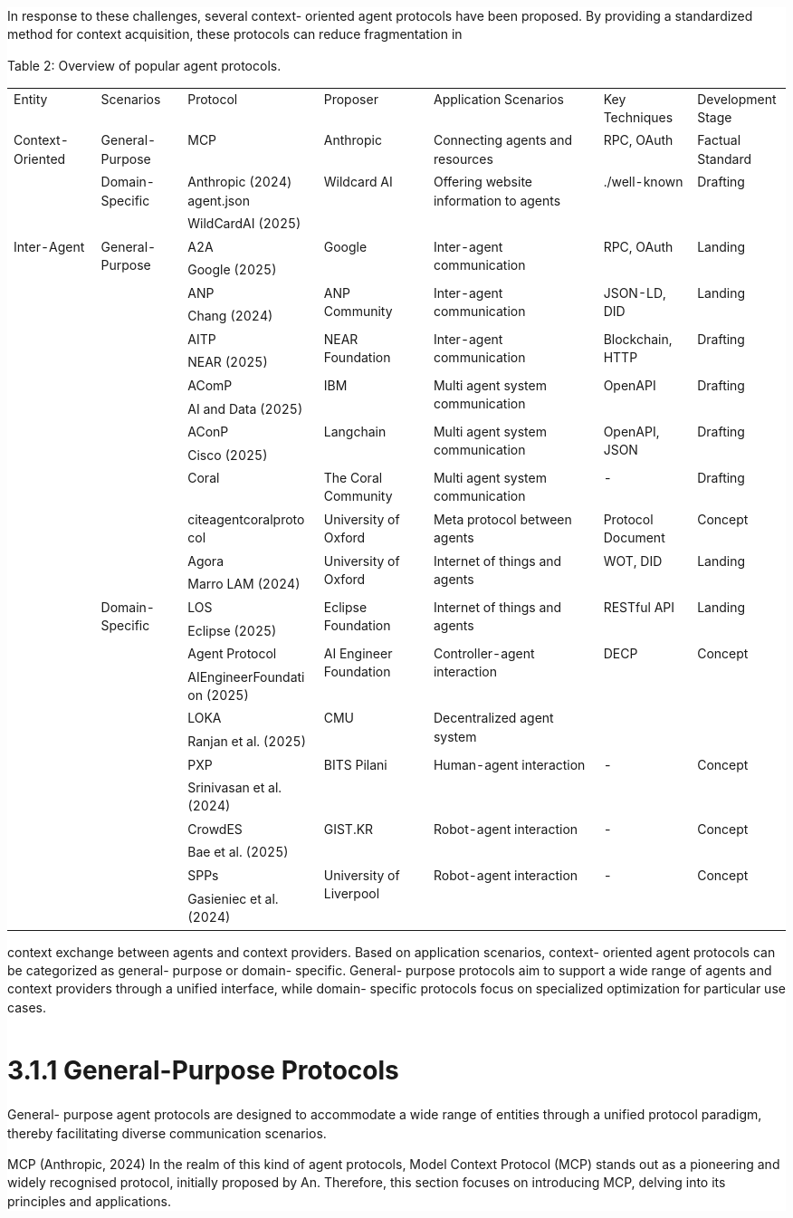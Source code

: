 In response to these challenges, several context- oriented agent protocols have been proposed. By providing a standardized method for context acquisition, these protocols can reduce fragmentation in

Table 2: Overview of popular agent protocols.  

<table><tr><td>Entity</td><td>Scenarios</td><td>Protocol</td><td>Proposer</td><td>Application Scenarios</td><td>Key Techniques</td><td>Development Stage</td></tr><tr><td rowspan="3">Context-Oriented</td><td>General-Purpose</td><td>MCP</td><td>Anthropic</td><td>Connecting agents and resources</td><td>RPC, OAuth</td><td>Factual Standard</td></tr><tr><td rowspan="2">Domain-Specific</td><td>Anthropic (2024) agent.json</td><td rowspan="2">Wildcard AI</td><td rowspan="2">Offering website information to agents</td><td rowspan="2">./well-known</td><td rowspan="2">Drafting</td></tr><tr><td>WildCardAI (2025)</td></tr><tr><td rowspan="26">Inter-Agent</td><td rowspan="14">General-Purpose</td><td>A2A</td><td rowspan="2">Google</td><td rowspan="2">Inter-agent communication</td><td rowspan="2">RPC, OAuth</td><td rowspan="2">Landing</td></tr><tr><td>Google (2025)</td></tr><tr><td>ANP</td><td rowspan="2">ANP Community</td><td rowspan="2">Inter-agent communication</td><td rowspan="2">JSON-LD, DID</td><td rowspan="2">Landing</td></tr><tr><td>Chang (2024)</td></tr><tr><td>AITP</td><td rowspan="2">NEAR Foundation</td><td rowspan="2">Inter-agent communication</td><td rowspan="2">Blockchain, HTTP</td><td rowspan="2">Drafting</td></tr><tr><td>NEAR (2025)</td></tr><tr><td>AComP</td><td rowspan="2">IBM</td><td rowspan="2">Multi agent system communication</td><td rowspan="2">OpenAPI</td><td rowspan="2">Drafting</td></tr><tr><td>AI and Data (2025)</td></tr><tr><td>AConP</td><td rowspan="2">Langchain</td><td rowspan="2">Multi agent system communication</td><td rowspan="2">OpenAPI, JSON</td><td rowspan="2">Drafting</td></tr><tr><td>Cisco (2025)</td></tr><tr><td>Coral</td><td>The Coral Community</td><td>Multi agent system communication</td><td>-</td><td>Drafting</td></tr><tr><td>citeagentcoralprotocol</td><td>University of Oxford</td><td>Meta protocol between agents</td><td>Protocol Document</td><td>Concept</td></tr><tr><td>Agora</td><td rowspan="2">University of Oxford</td><td rowspan="2">Internet of things and agents</td><td rowspan="2">WOT, DID</td><td rowspan="2">Landing</td></tr><tr><td>Marro LAM (2024)</td></tr><tr><td rowspan="12">Domain-Specific</td><td>LOS</td><td rowspan="2">Eclipse Foundation</td><td rowspan="2">Internet of things and agents</td><td rowspan="2">RESTful API</td><td rowspan="2">Landing</td></tr><tr><td>Eclipse (2025)</td></tr><tr><td>Agent Protocol</td><td rowspan="2">AI Engineer Foundation</td><td rowspan="2">Controller-agent interaction</td><td rowspan="4">DECP</td><td rowspan="4">Concept</td></tr><tr><td>AIEngineerFoundation (2025)</td></tr><tr><td>LOKA</td><td rowspan="2">CMU</td><td rowspan="2">Decentralized agent system</td></tr><tr><td>Ranjan et al. (2025)</td></tr><tr><td>PXP</td><td rowspan="2">BITS Pilani</td><td rowspan="2">Human-agent interaction</td><td rowspan="2">-</td><td rowspan="2">Concept</td></tr><tr><td>Srinivasan et al. (2024)</td></tr><tr><td>CrowdES</td><td rowspan="2">GIST.KR</td><td rowspan="2">Robot-agent interaction</td><td rowspan="2">-</td><td rowspan="2">Concept</td></tr><tr><td>Bae et al. (2025)</td></tr><tr><td>SPPs</td><td rowspan="2">University of Liverpool</td><td rowspan="2">Robot-agent interaction</td><td rowspan="2">-</td><td rowspan="2">Concept</td></tr><tr><td>Gasieniec et al. (2024)</td></tr></table>

context exchange between agents and context providers. Based on application scenarios, context- oriented agent protocols can be categorized as general- purpose or domain- specific. General- purpose protocols aim to support a wide range of agents and context providers through a unified interface, while domain- specific protocols focus on specialized optimization for particular use cases.

# 3.1.1 General-Purpose Protocols

General- purpose agent protocols are designed to accommodate a wide range of entities through a unified protocol paradigm, thereby facilitating diverse communication scenarios.

MCP (Anthropic, 2024) In the realm of this kind of agent protocols, Model Context Protocol (MCP) stands out as a pioneering and widely recognised protocol, initially proposed by An. Therefore, this section focuses on introducing MCP, delving into its principles and applications.
